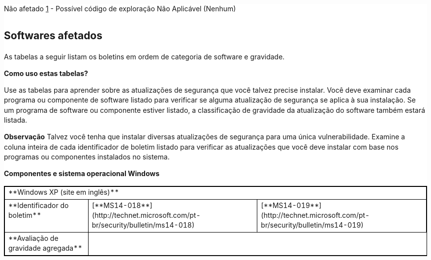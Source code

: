 <td style="border:1px solid black;">Não afetado</td>
<td style="border:1px solid black;"><a href="http://technet.microsoft.com/security/cc998259">1</a> - Possível código de exploração</td>
<td style="border:1px solid black;">Não Aplicável</td>
<td style="border:1px solid black;">(Nenhum)</td>
</tr>
</tbody>
</table>

<p></p>

  
Softwares afetados  
------------------
  
 
As tabelas a seguir listam os boletins em ordem de categoria de software e gravidade.
  
**Como uso estas tabelas?**  
  
Use as tabelas para aprender sobre as atualizações de segurança que você talvez precise instalar. Você deve examinar cada programa ou componente de software listado para verificar se alguma atualização de segurança se aplica à sua instalação. Se um programa de software ou componente estiver listado, a classificação de gravidade da atualização do software também estará listada.
  
**Observação** Talvez você tenha que instalar diversas atualizações de segurança para uma única vulnerabilidade. Examine a coluna inteira de cada identificador de boletim listado para verificar as atualizações que você deve instalar com base nos programas ou componentes instalados no sistema.
  
**Componentes e sistema operacional Windows**

 
<p></p>

<table style="border:1px solid black;">
<tr>
<td style="border:1px solid black;" colspan="3">
**Windows XP (site em inglês)**

</td>
</tr>
<tr>
<td style="border:1px solid black;">
**Identificador do boletim**

</td>
<td style="border:1px solid black;">
[**MS14-018**](http://technet.microsoft.com/pt-br/security/bulletin/ms14-018)

</td>
<td style="border:1px solid black;">
[**MS14-019**](http://technet.microsoft.com/pt-br/security/bulletin/ms14-019)

</td>
</tr>
<tr>
<td style="border:1px solid black;">
**Avaliação de gravidade agregada**
